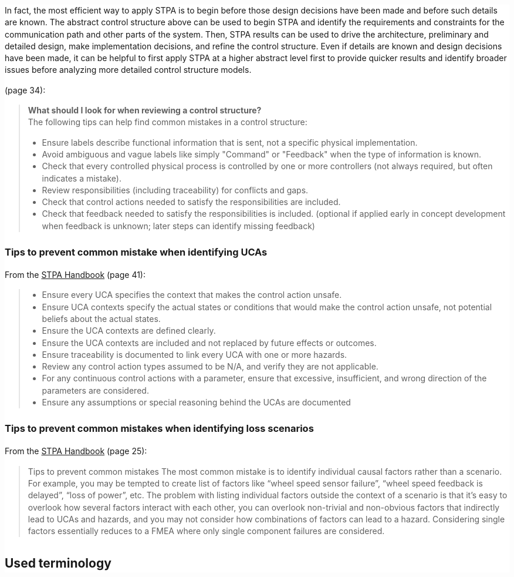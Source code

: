 In fact, the most efficient way to apply STPA is to begin before those design decisions have been made and before such details are known. The abstract control structure above can be used to begin STPA and identify the requirements and constraints for the communication path and other parts of the system. Then, STPA results can be used to drive the architecture, preliminary and detailed design, make implementation decisions, and refine the control structure. Even if details are known and design decisions have been made, it can be helpful to first apply STPA at a higher abstract level first to provide quicker results and identify broader issues before analyzing more detailed control structure models.

(page 34):
> **What should I look for when reviewing a control structure?** \
The following tips can help find common mistakes in a control structure: 
> * Ensure labels describe functional information that is sent, not a specific physical implementation.
> * Avoid ambiguous and vague labels like simply "Command" or "Feedback" when the type of information is known.
> * Check that every controlled physical process is controlled by one or more controllers (not always required, but often indicates a mistake).
> * Review responsibilities (including traceability) for conflicts and gaps.
> * Check that control actions needed to satisfy the responsibilities are included.
> * Check that feedback needed to satisfy the responsibilities is included.
>   (optional if applied early in concept development when feedback is unknown; later steps can identify missing feedback)

### Tips to prevent common mistake when identifying UCAs
From the [STPA Handbook](#see-also) (page 41):
> * Ensure every UCA specifies the context that makes the control action unsafe.
> * Ensure UCA contexts specify the actual states or conditions that would make the control action unsafe, not potential beliefs about the actual states.
> * Ensure the UCA contexts are defined clearly.
> * Ensure the UCA contexts are included and not replaced by future effects or outcomes.
> * Ensure traceability is documented to link every UCA with one or more hazards.
> * Review any control action types assumed to be N/A, and verify they are not applicable.
> * For any continuous control actions with a parameter, ensure that excessive, insufficient, and wrong direction of the parameters are considered.
> * Ensure any assumptions or special reasoning behind the UCAs are documented

### Tips to prevent common mistakes when identifying loss scenarios
From the [STPA Handbook](#see-also) (page 25):
> Tips to prevent common mistakes The most common mistake is to identify individual causal factors rather than a scenario. For example, you may be tempted to create list of factors like “wheel speed sensor failure”, “wheel speed feedback is delayed”, “loss of power”, etc. The problem with listing individual factors outside the context of a scenario is that it’s easy to overlook how several factors interact with each other, you can overlook non-trivial and non-obvious factors that indirectly lead to UCAs and hazards, and you may not consider how combinations of factors can lead to a hazard. Considering single factors essentially reduces to a FMEA where only single component failures are considered. 

## Used terminology

